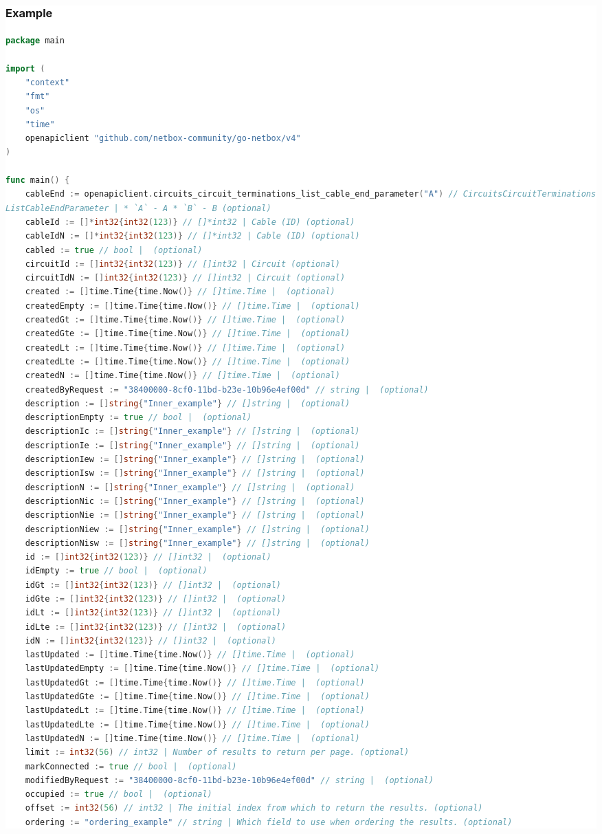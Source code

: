 



### Example

```go
package main

import (
	"context"
	"fmt"
	"os"
    "time"
	openapiclient "github.com/netbox-community/go-netbox/v4"
)

func main() {
	cableEnd := openapiclient.circuits_circuit_terminations_list_cable_end_parameter("A") // CircuitsCircuitTerminationsListCableEndParameter | * `A` - A * `B` - B (optional)
	cableId := []*int32{int32(123)} // []*int32 | Cable (ID) (optional)
	cableIdN := []*int32{int32(123)} // []*int32 | Cable (ID) (optional)
	cabled := true // bool |  (optional)
	circuitId := []int32{int32(123)} // []int32 | Circuit (optional)
	circuitIdN := []int32{int32(123)} // []int32 | Circuit (optional)
	created := []time.Time{time.Now()} // []time.Time |  (optional)
	createdEmpty := []time.Time{time.Now()} // []time.Time |  (optional)
	createdGt := []time.Time{time.Now()} // []time.Time |  (optional)
	createdGte := []time.Time{time.Now()} // []time.Time |  (optional)
	createdLt := []time.Time{time.Now()} // []time.Time |  (optional)
	createdLte := []time.Time{time.Now()} // []time.Time |  (optional)
	createdN := []time.Time{time.Now()} // []time.Time |  (optional)
	createdByRequest := "38400000-8cf0-11bd-b23e-10b96e4ef00d" // string |  (optional)
	description := []string{"Inner_example"} // []string |  (optional)
	descriptionEmpty := true // bool |  (optional)
	descriptionIc := []string{"Inner_example"} // []string |  (optional)
	descriptionIe := []string{"Inner_example"} // []string |  (optional)
	descriptionIew := []string{"Inner_example"} // []string |  (optional)
	descriptionIsw := []string{"Inner_example"} // []string |  (optional)
	descriptionN := []string{"Inner_example"} // []string |  (optional)
	descriptionNic := []string{"Inner_example"} // []string |  (optional)
	descriptionNie := []string{"Inner_example"} // []string |  (optional)
	descriptionNiew := []string{"Inner_example"} // []string |  (optional)
	descriptionNisw := []string{"Inner_example"} // []string |  (optional)
	id := []int32{int32(123)} // []int32 |  (optional)
	idEmpty := true // bool |  (optional)
	idGt := []int32{int32(123)} // []int32 |  (optional)
	idGte := []int32{int32(123)} // []int32 |  (optional)
	idLt := []int32{int32(123)} // []int32 |  (optional)
	idLte := []int32{int32(123)} // []int32 |  (optional)
	idN := []int32{int32(123)} // []int32 |  (optional)
	lastUpdated := []time.Time{time.Now()} // []time.Time |  (optional)
	lastUpdatedEmpty := []time.Time{time.Now()} // []time.Time |  (optional)
	lastUpdatedGt := []time.Time{time.Now()} // []time.Time |  (optional)
	lastUpdatedGte := []time.Time{time.Now()} // []time.Time |  (optional)
	lastUpdatedLt := []time.Time{time.Now()} // []time.Time |  (optional)
	lastUpdatedLte := []time.Time{time.Now()} // []time.Time |  (optional)
	lastUpdatedN := []time.Time{time.Now()} // []time.Time |  (optional)
	limit := int32(56) // int32 | Number of results to return per page. (optional)
	markConnected := true // bool |  (optional)
	modifiedByRequest := "38400000-8cf0-11bd-b23e-10b96e4ef00d" // string |  (optional)
	occupied := true // bool |  (optional)
	offset := int32(56) // int32 | The initial index from which to return the results. (optional)
	ordering := "ordering_example" // string | Which field to use when ordering the results. (optional)
```